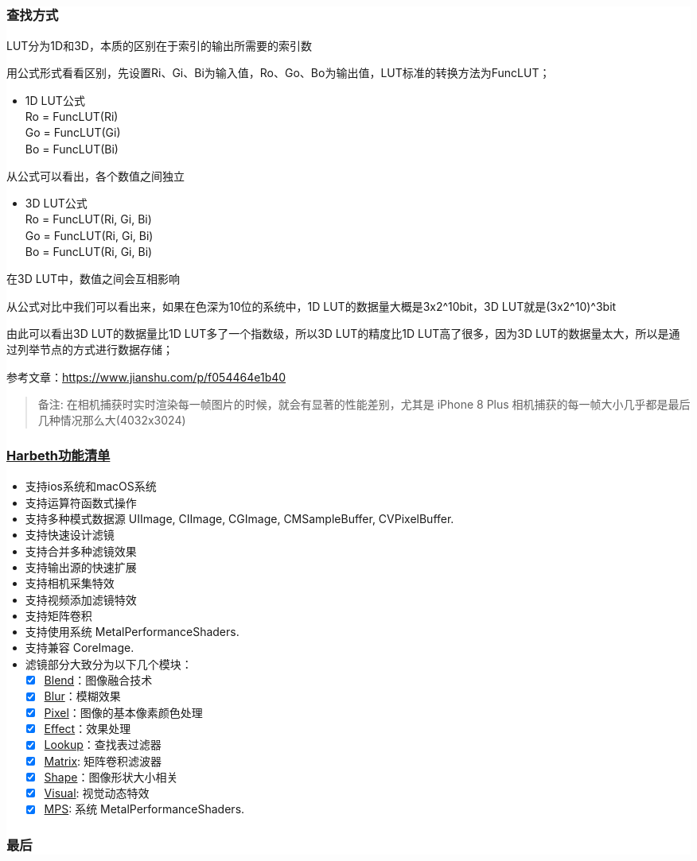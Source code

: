 ### 查找方式
LUT分为1D和3D，本质的区别在于索引的输出所需要的索引数

用公式形式看看区别，先设置Ri、Gi、Bi为输入值，Ro、Go、Bo为输出值，LUT标准的转换方法为FuncLUT；

- 1D LUT公式  
Ro = FuncLUT(Ri)  
Go = FuncLUT(Gi)  
Bo = FuncLUT(Bi)

从公式可以看出，各个数值之间独立

- 3D LUT公式  
Ro = FuncLUT(Ri, Gi, Bi)  
Go = FuncLUT(Ri, Gi, Bi)  
Bo = FuncLUT(Ri, Gi, Bi)

在3D LUT中，数值之间会互相影响

从公式对比中我们可以看出来，如果在色深为10位的系统中，1D LUT的数据量大概是3x2^10bit，3D LUT就是(3x2^10)^3bit

由此可以看出3D LUT的数据量比1D LUT多了一个指数级，所以3D LUT的精度比1D LUT高了很多，因为3D LUT的数据量太大，所以是通过列举节点的方式进行数据存储；

参考文章：https://www.jianshu.com/p/f054464e1b40

> 备注: 在相机捕获时实时渲染每一帧图片的时候，就会有显著的性能差别，尤其是 iPhone 8 Plus 相机捕获的每一帧大小几乎都是最后几种情况那么大(4032x3024)

### [Harbeth功能清单](https://github.com/yangKJ/Harbeth)

- 支持ios系统和macOS系统
- 支持运算符函数式操作
- 支持多种模式数据源 UIImage, CIImage, CGImage, CMSampleBuffer, CVPixelBuffer.
- 支持快速设计滤镜
- 支持合并多种滤镜效果
- 支持输出源的快速扩展
- 支持相机采集特效
- 支持视频添加滤镜特效
- 支持矩阵卷积
- 支持使用系统 MetalPerformanceShaders.
- 支持兼容 CoreImage.
- 滤镜部分大致分为以下几个模块：
   - [x] [Blend](https://github.com/yangKJ/Harbeth/tree/master/Sources/Compute/Blend)：图像融合技术
   - [x] [Blur](https://github.com/yangKJ/Harbeth/tree/master/Sources/Compute/Blur)：模糊效果
   - [x] [Pixel](https://github.com/yangKJ/Harbeth/tree/master/Sources/Compute/ColorProcess)：图像的基本像素颜色处理
   - [x] [Effect](https://github.com/yangKJ/Harbeth/tree/master/Sources/Compute/Effect)：效果处理
   - [x] [Lookup](https://github.com/yangKJ/Harbeth/tree/master/Sources/Compute/Lookup)：查找表过滤器
   - [x] [Matrix](https://github.com/yangKJ/Harbeth/tree/master/Sources/Compute/Matrix): 矩阵卷积滤波器
   - [x] [Shape](https://github.com/yangKJ/Harbeth/tree/master/Sources/Compute/Shape)：图像形状大小相关
   - [x] [Visual](https://github.com/yangKJ/Harbeth/tree/master/Sources/Compute/Visual): 视觉动态特效
   - [x] [MPS](https://github.com/yangKJ/Harbeth/tree/master/Sources/Compute/MPS): 系统 MetalPerformanceShaders.

### 最后
